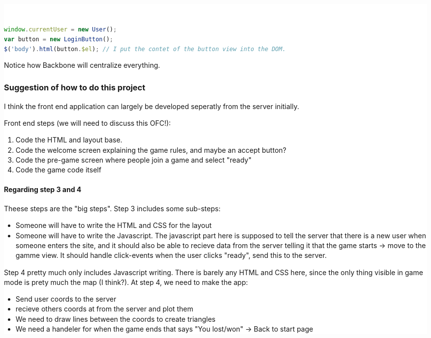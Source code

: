 ```javascript


window.currentUser = new User();
var button = new LoginButton();
$('body').html(button.$el); // I put the contet of the button view into the DOM.
```

Notice how Backbone will centralize everything.

### Suggestion of how to do this project

I think the front end application can largely be developed seperatly from the server initially. 

Front end steps (we will need to discuss this OFC!):
1. Code the HTML and layout base.
2. Code the welcome screen explaining the game rules, and maybe an accept button?
3. Code the pre-game screen where people join a game and select "ready"
4. Code the game code itself

#### Regarding step 3 and 4
Theese steps are the "big steps". Step 3 includes some sub-steps:
* Someone will have to write the HTML and CSS for the layout
* Someone will have to write the Javascript. The javascript part here is supposed to tell the server that there is a new user when someone enters the site, and it should also be able to recieve data from the server telling it that the game starts -> move to the gamme view. It should handle click-events when the user clicks "ready", send this to the server.

Step 4 pretty much only includes Javascript writing. There is barely any HTML and CSS here, since the only thing visible in game mode is prety much the map (I think?).
At step 4, we need to make the app:
* Send user coords to the server
* recieve others coords at from the server and plot them
* We need to draw lines between the coords to create triangles
* We need a handeler for when the game ends that says "You lost/won" -> Back to start page